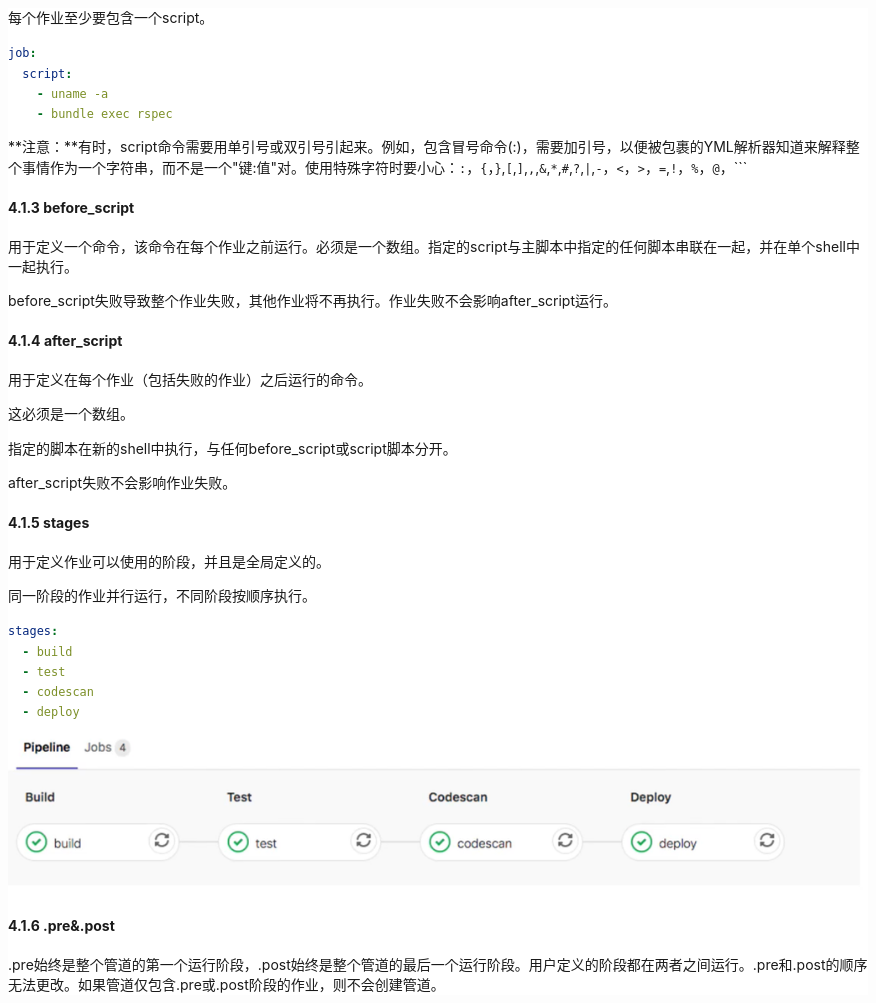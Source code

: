 每个作业至少要包含一个script。

```yaml
job:
  script:
    - uname -a
    - bundle exec rspec
```

**注意：**有时，script命令需要用单引号或双引号引起来。例如，包含冒号命令(:)，需要加引号，以便被包裹的YML解析器知道来解释整个事情作为一个字符串，而不是一个"键:值"对。使用特殊字符时要小心：`:`，`{`，`}`,`[`,`]`,`,`,`&`,`*`,`#`,`?`,`|`,`-`，`<`，`>`，`=`,`!`，`%`，`@`，```

#### 4.1.3 before_script

用于定义一个命令，该命令在每个作业之前运行。必须是一个数组。指定的script与主脚本中指定的任何脚本串联在一起，并在单个shell中一起执行。

before_script失败导致整个作业失败，其他作业将不再执行。作业失败不会影响after_script运行。



#### 4.1.4 after_script

用于定义在每个作业（包括失败的作业）之后运行的命令。

这必须是一个数组。

指定的脚本在新的shell中执行，与任何before_script或script脚本分开。

after_script失败不会影响作业失败。

#### 4.1.5 stages

用于定义作业可以使用的阶段，并且是全局定义的。

同一阶段的作业并行运行，不同阶段按顺序执行。

```yaml
stages:
  - build
  - test
  - codescan
  - deploy
```

![image-20221101130132410](../../../.img/gitlab/image-20221101130132410.png)



#### 4.1.6 .pre&.post

.pre始终是整个管道的第一个运行阶段，.post始终是整个管道的最后一个运行阶段。用户定义的阶段都在两者之间运行。.pre和.post的顺序无法更改。如果管道仅包含.pre或.post阶段的作业，则不会创建管道。


[xuliang-vm]: test-shard